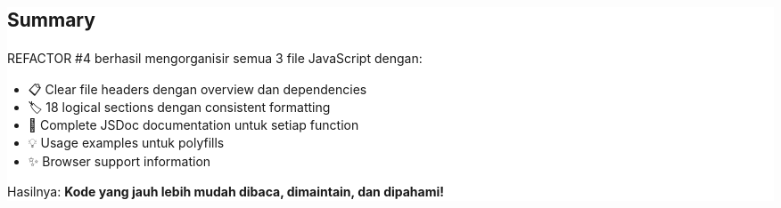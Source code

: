 
## Summary

REFACTOR #4 berhasil mengorganisir semua 3 file JavaScript dengan:
- 📋 Clear file headers dengan overview dan dependencies
- 🏷️ 18 logical sections dengan consistent formatting
- 📖 Complete JSDoc documentation untuk setiap function
- 💡 Usage examples untuk polyfills
- ✨ Browser support information

Hasilnya: **Kode yang jauh lebih mudah dibaca, dimaintain, dan dipahami!**
